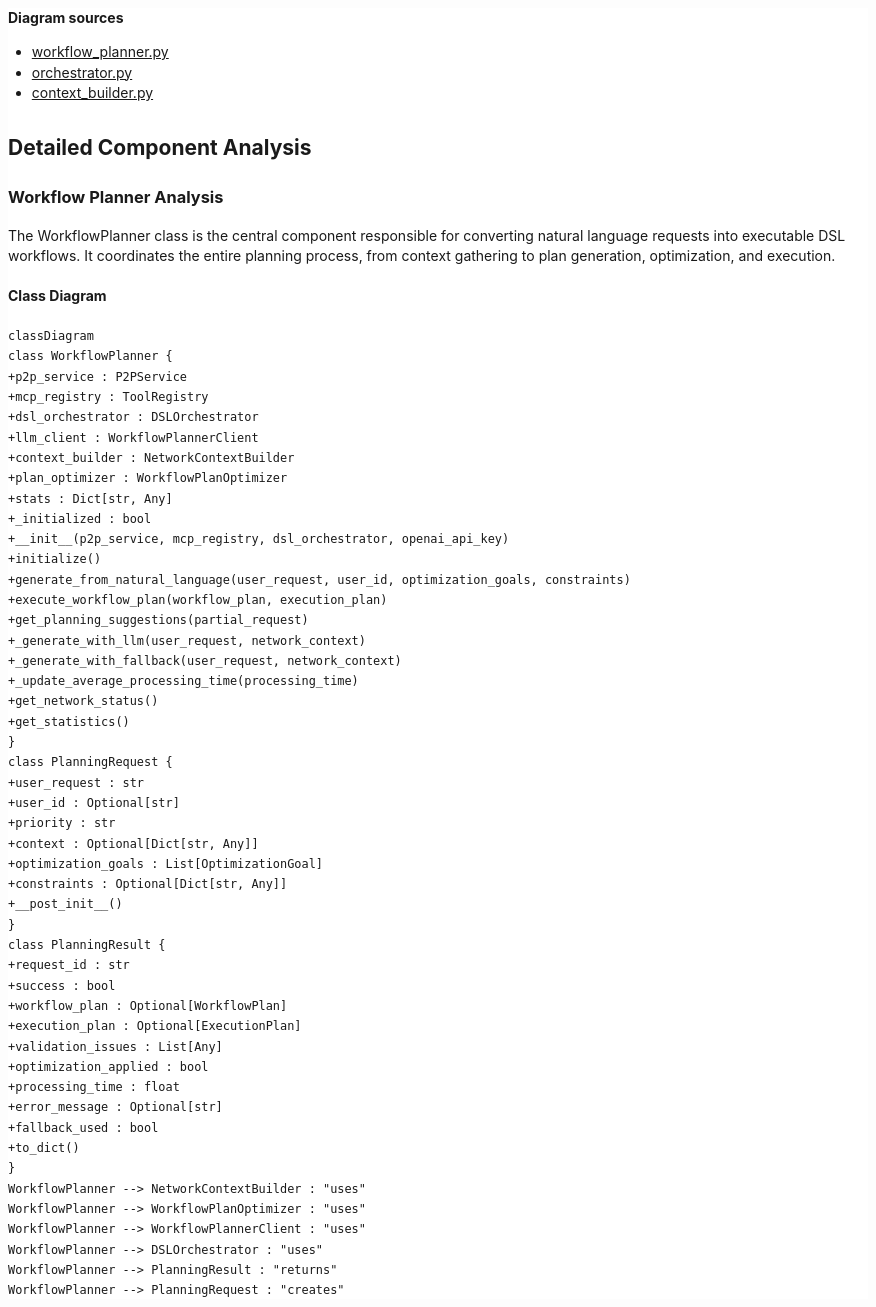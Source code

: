 **Diagram sources**
- [workflow_planner.py](file://src/praxis_sdk/llm/workflow_planner.py#L1-L490)
- [orchestrator.py](file://src/praxis_sdk/dsl/orchestrator.py#L1-L799)
- [context_builder.py](file://src/praxis_sdk/llm/context_builder.py#L1-L200)

## Detailed Component Analysis

### Workflow Planner Analysis
The WorkflowPlanner class is the central component responsible for converting natural language requests into executable DSL workflows. It coordinates the entire planning process, from context gathering to plan generation, optimization, and execution.

#### Class Diagram
```mermaid
classDiagram
class WorkflowPlanner {
+p2p_service : P2PService
+mcp_registry : ToolRegistry
+dsl_orchestrator : DSLOrchestrator
+llm_client : WorkflowPlannerClient
+context_builder : NetworkContextBuilder
+plan_optimizer : WorkflowPlanOptimizer
+stats : Dict[str, Any]
+_initialized : bool
+__init__(p2p_service, mcp_registry, dsl_orchestrator, openai_api_key)
+initialize()
+generate_from_natural_language(user_request, user_id, optimization_goals, constraints)
+execute_workflow_plan(workflow_plan, execution_plan)
+get_planning_suggestions(partial_request)
+_generate_with_llm(user_request, network_context)
+_generate_with_fallback(user_request, network_context)
+_update_average_processing_time(processing_time)
+get_network_status()
+get_statistics()
}
class PlanningRequest {
+user_request : str
+user_id : Optional[str]
+priority : str
+context : Optional[Dict[str, Any]]
+optimization_goals : List[OptimizationGoal]
+constraints : Optional[Dict[str, Any]]
+__post_init__()
}
class PlanningResult {
+request_id : str
+success : bool
+workflow_plan : Optional[WorkflowPlan]
+execution_plan : Optional[ExecutionPlan]
+validation_issues : List[Any]
+optimization_applied : bool
+processing_time : float
+error_message : Optional[str]
+fallback_used : bool
+to_dict()
}
WorkflowPlanner --> NetworkContextBuilder : "uses"
WorkflowPlanner --> WorkflowPlanOptimizer : "uses"
WorkflowPlanner --> WorkflowPlannerClient : "uses"
WorkflowPlanner --> DSLOrchestrator : "uses"
WorkflowPlanner --> PlanningResult : "returns"
WorkflowPlanner --> PlanningRequest : "creates"
```
